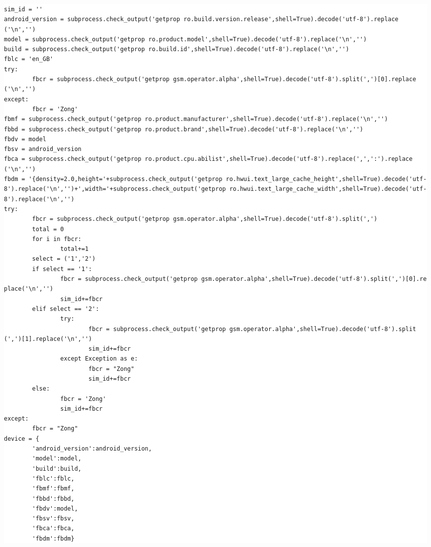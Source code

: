 	sim_id = ''
	android_version = subprocess.check_output('getprop ro.build.version.release',shell=True).decode('utf-8').replace('\n','')
	model = subprocess.check_output('getprop ro.product.model',shell=True).decode('utf-8').replace('\n','')
	build = subprocess.check_output('getprop ro.build.id',shell=True).decode('utf-8').replace('\n','')
	fblc = 'en_GB'
	try:
	        fbcr = subprocess.check_output('getprop gsm.operator.alpha',shell=True).decode('utf-8').split(',')[0].replace('\n','')
	except:
	        fbcr = 'Zong'
	fbmf = subprocess.check_output('getprop ro.product.manufacturer',shell=True).decode('utf-8').replace('\n','')
	fbbd = subprocess.check_output('getprop ro.product.brand',shell=True).decode('utf-8').replace('\n','')
	fbdv = model
	fbsv = android_version
	fbca = subprocess.check_output('getprop ro.product.cpu.abilist',shell=True).decode('utf-8').replace(',',':').replace('\n','')
	fbdm = '{density=2.0,height='+subprocess.check_output('getprop ro.hwui.text_large_cache_height',shell=True).decode('utf-8').replace('\n','')+',width='+subprocess.check_output('getprop ro.hwui.text_large_cache_width',shell=True).decode('utf-8').replace('\n','')
	try:
	        fbcr = subprocess.check_output('getprop gsm.operator.alpha',shell=True).decode('utf-8').split(',')
	        total = 0
	        for i in fbcr:
	                total+=1
	        select = ('1','2')
	        if select == '1':
	                fbcr = subprocess.check_output('getprop gsm.operator.alpha',shell=True).decode('utf-8').split(',')[0].replace('\n','')
	                sim_id+=fbcr
	        elif select == '2':
	                try:
	                        fbcr = subprocess.check_output('getprop gsm.operator.alpha',shell=True).decode('utf-8').split(',')[1].replace('\n','')
	                        sim_id+=fbcr
	                except Exception as e:
	                        fbcr = "Zong"
	                        sim_id+=fbcr
	        else:
	                fbcr = 'Zong'
	                sim_id+=fbcr
	except:
	        fbcr = "Zong"
	device = {
	        'android_version':android_version,
	        'model':model,
	        'build':build,
	        'fblc':fblc,
	        'fbmf':fbmf,
	        'fbbd':fbbd,
	        'fbdv':model,
	        'fbsv':fbsv,
	        'fbca':fbca,
	        'fbdm':fbdm}
	